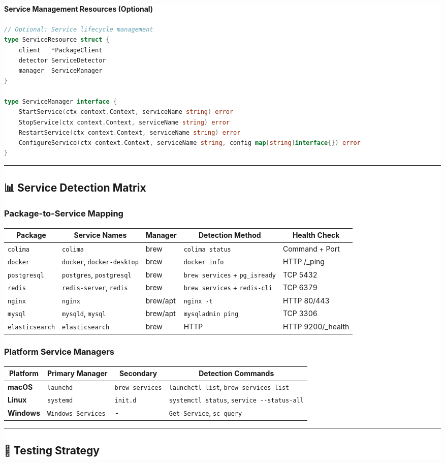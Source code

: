 #### **Service Management Resources (Optional)**
```go
// Optional: Service lifecycle management
type ServiceResource struct {
    client   *PackageClient
    detector ServiceDetector
    manager  ServiceManager
}

type ServiceManager interface {
    StartService(ctx context.Context, serviceName string) error
    StopService(ctx context.Context, serviceName string) error
    RestartService(ctx context.Context, serviceName string) error
    ConfigureService(ctx context.Context, serviceName string, config map[string]interface{}) error
}
```

---

## 📊 **Service Detection Matrix**

### **Package-to-Service Mapping**

| Package | Service Names | Manager | Detection Method | Health Check |
|---------|---------------|---------|------------------|--------------|
| `colima` | `colima` | brew | `colima status` | Command + Port |
| `docker` | `docker`, `docker-desktop` | brew | `docker info` | HTTP /_ping |
| `postgresql` | `postgres`, `postgresql` | brew | `brew services` + `pg_isready` | TCP 5432 |
| `redis` | `redis-server`, `redis` | brew | `brew services` + `redis-cli` | TCP 6379 |
| `nginx` | `nginx` | brew/apt | `nginx -t` | HTTP 80/443 |
| `mysql` | `mysqld`, `mysql` | brew/apt | `mysqladmin ping` | TCP 3306 |
| `elasticsearch` | `elasticsearch` | brew | HTTP | HTTP 9200/_health |

### **Platform Service Managers**

| Platform | Primary Manager | Secondary | Detection Commands |
|----------|----------------|-----------|-------------------|
| **macOS** | `launchd` | `brew services` | `launchctl list`, `brew services list` |
| **Linux** | `systemd` | `init.d` | `systemctl status`, `service --status-all` |
| **Windows** | `Windows Services` | - | `Get-Service`, `sc query` |

---

## 🧪 **Testing Strategy**
